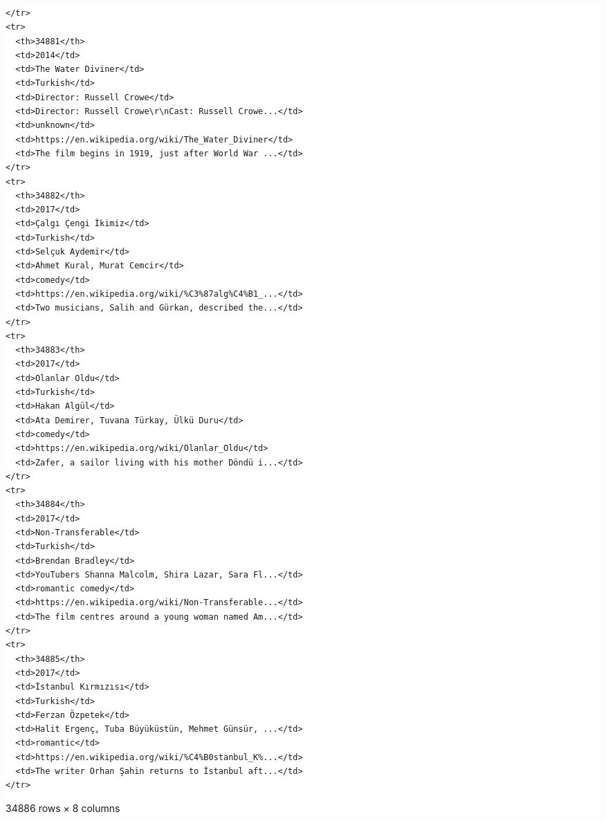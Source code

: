     </tr>
    <tr>
      <th>34881</th>
      <td>2014</td>
      <td>The Water Diviner</td>
      <td>Turkish</td>
      <td>Director: Russell Crowe</td>
      <td>Director: Russell Crowe\r\nCast: Russell Crowe...</td>
      <td>unknown</td>
      <td>https://en.wikipedia.org/wiki/The_Water_Diviner</td>
      <td>The film begins in 1919, just after World War ...</td>
    </tr>
    <tr>
      <th>34882</th>
      <td>2017</td>
      <td>Çalgı Çengi İkimiz</td>
      <td>Turkish</td>
      <td>Selçuk Aydemir</td>
      <td>Ahmet Kural, Murat Cemcir</td>
      <td>comedy</td>
      <td>https://en.wikipedia.org/wiki/%C3%87alg%C4%B1_...</td>
      <td>Two musicians, Salih and Gürkan, described the...</td>
    </tr>
    <tr>
      <th>34883</th>
      <td>2017</td>
      <td>Olanlar Oldu</td>
      <td>Turkish</td>
      <td>Hakan Algül</td>
      <td>Ata Demirer, Tuvana Türkay, Ülkü Duru</td>
      <td>comedy</td>
      <td>https://en.wikipedia.org/wiki/Olanlar_Oldu</td>
      <td>Zafer, a sailor living with his mother Döndü i...</td>
    </tr>
    <tr>
      <th>34884</th>
      <td>2017</td>
      <td>Non-Transferable</td>
      <td>Turkish</td>
      <td>Brendan Bradley</td>
      <td>YouTubers Shanna Malcolm, Shira Lazar, Sara Fl...</td>
      <td>romantic comedy</td>
      <td>https://en.wikipedia.org/wiki/Non-Transferable...</td>
      <td>The film centres around a young woman named Am...</td>
    </tr>
    <tr>
      <th>34885</th>
      <td>2017</td>
      <td>İstanbul Kırmızısı</td>
      <td>Turkish</td>
      <td>Ferzan Özpetek</td>
      <td>Halit Ergenç, Tuba Büyüküstün, Mehmet Günsür, ...</td>
      <td>romantic</td>
      <td>https://en.wikipedia.org/wiki/%C4%B0stanbul_K%...</td>
      <td>The writer Orhan Şahin returns to İstanbul aft...</td>
    </tr>
  </tbody>
</table>
<p>34886 rows × 8 columns</p>
</div>
